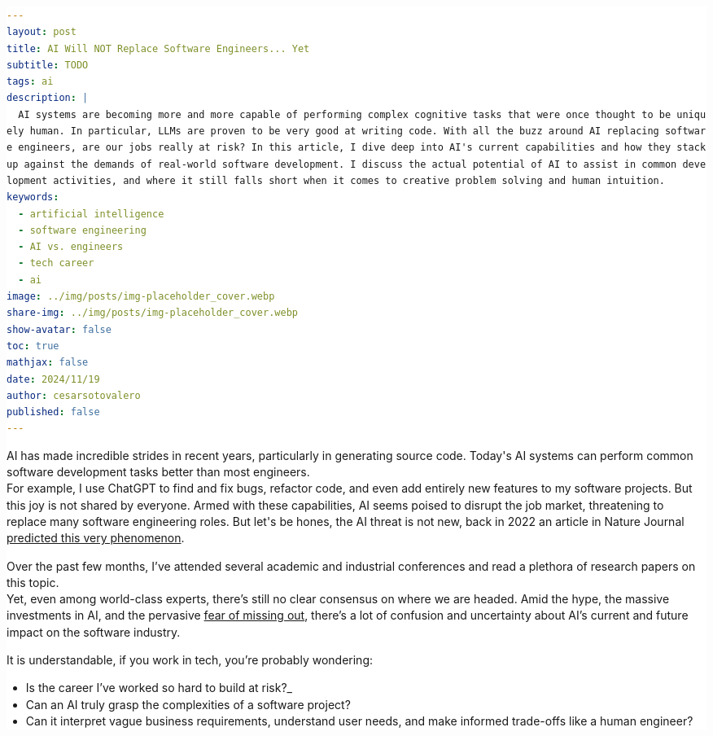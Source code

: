 ```yaml
---
layout: post
title: AI Will NOT Replace Software Engineers... Yet
subtitle: TODO
tags: ai
description: |
  AI systems are becoming more and more capable of performing complex cognitive tasks that were once thought to be uniquely human. In particular, LLMs are proven to be very good at writing code. With all the buzz around AI replacing software engineers, are our jobs really at risk? In this article, I dive deep into AI's current capabilities and how they stack up against the demands of real-world software development. I discuss the actual potential of AI to assist in common development activities, and where it still falls short when it comes to creative problem solving and human intuition. 
keywords:
  - artificial intelligence
  - software engineering
  - AI vs. engineers
  - tech career
  - ai
image: ../img/posts/img-placeholder_cover.webp
share-img: ../img/posts/img-placeholder_cover.webp
show-avatar: false
toc: true
mathjax: false
date: 2024/11/19
author: cesarsotovalero
published: false
---
```


[//]: # (- What is the personal story? when I was...)
[//]: # (- What problem am I solving?)
[//]: # (- What are the benefits of solving it?)
[//]: # (- What emotion am I generating?)
[//]: # (From these questions, I create:)
[//]: # (- At least 5 headlines)
[//]: # (- The bullet point summary)

AI has made incredible strides in recent years, particularly in generating source code.
Today's AI systems can perform common software development tasks better than most engineers.  
For example, I use ChatGPT to find and fix bugs, refactor code, and even add entirely new features to my software projects.
But this joy is not shared by everyone.
Armed with these capabilities, AI seems poised to disrupt the job market, threatening to replace many software engineering roles.
But let's be hones, the AI threat is not new, back in 2022 an article in Nature Journal [predicted this very phenomenon](https://www.nature.com/articles/d41586-022-04383-z).

Over the past few months, I’ve attended several academic and industrial conferences and read a plethora of research papers on this topic.  
Yet, even among world-class experts, there’s still no clear consensus on where we are headed.
Amid the hype, the massive investments in AI, and the pervasive [fear of missing out](https://en.wikipedia.org/wiki/Fear_of_missing_out), there’s a lot of confusion and uncertainty about AI’s current and future impact on the software industry.

It is understandable, if you work in tech, you’re probably wondering:  
- Is the career I’ve worked so hard to build at risk?_
- Can an AI truly grasp the complexities of a software project?  
- Can it interpret vague business requirements, understand user needs, and make informed trade-offs like a human engineer?


[^1]: This is understandable because the traditional media is in the business of creating sensational headlines and monetizing our attention.